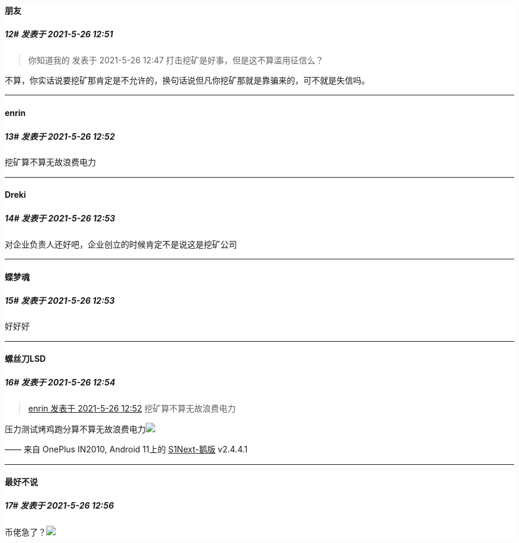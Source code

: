 ####  朋友  
##### 12#       发表于 2021-5-26 12:51


<blockquote>你知道我的 发表于 2021-5-26 12:47
打击挖矿是好事，但是这不算滥用征信么？</blockquote>
不算，你实话说要挖矿那肯定是不允许的，换句话说但凡你挖矿那就是靠骗来的，可不就是失信吗。


*****

####  enrin  
##### 13#       发表于 2021-5-26 12:52


挖矿算不算无故浪费电力


*****

####  Dreki  
##### 14#       发表于 2021-5-26 12:53


对企业负责人还好吧，企业创立的时候肯定不是说这是挖矿公司


*****

####  蝶梦魂  
##### 15#       发表于 2021-5-26 12:53


好好好


*****

####  螺丝刀LSD  
##### 16#       发表于 2021-5-26 12:54


<blockquote><a href="httphttps://bbs.saraba1st.com/2b/forum.php?mod=redirect&amp;goto=findpost&amp;pid=51374742&amp;ptid=2006166" target="_blank">enrin 发表于 2021-5-26 12:52</a>
挖矿算不算无故浪费电力</blockquote>
压力测试烤鸡跑分算不算无故浪费电力<img src="https://static.saraba1st.com/image/smiley/face2017/037.png" referrerpolicy="no-referrer">

—— 来自 OnePlus IN2010, Android 11上的 [S1Next-鹅版](https://github.com/ykrank/S1-Next/releases) v2.4.4.1


*****

####  最好不说  
##### 17#       发表于 2021-5-26 12:56


币佬急了？<img src="https://static.saraba1st.com/image/smiley/face2017/065.png" referrerpolicy="no-referrer">
